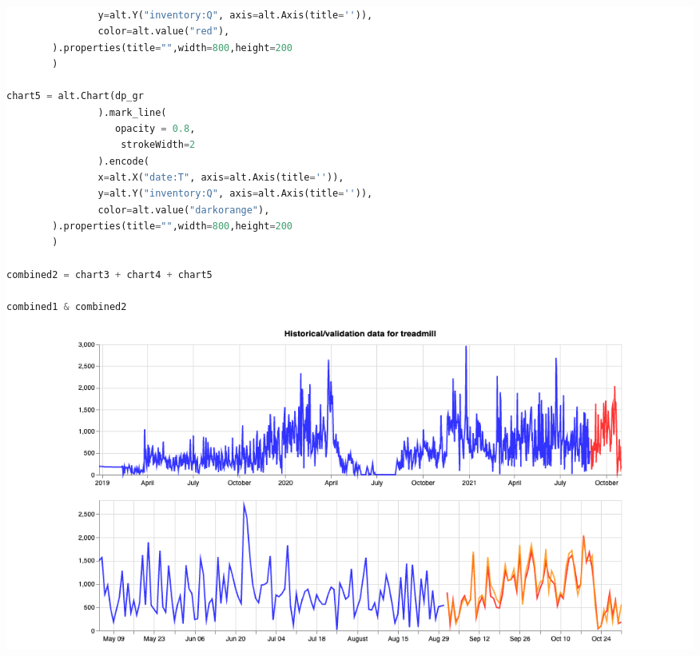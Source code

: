 ```python
                y=alt.Y("inventory:Q", axis=alt.Axis(title='')),
                color=alt.value("red"), 
        ).properties(title="",width=800,height=200
        )

chart5 = alt.Chart(dp_gr
                ).mark_line(  
                   opacity = 0.8,
                    strokeWidth=2
                ).encode(
                x=alt.X("date:T", axis=alt.Axis(title='')),
                y=alt.Y("inventory:Q", axis=alt.Axis(title='')),
                color=alt.value("darkorange"), 
        ).properties(title="",width=800,height=200
        )

combined2 = chart3 + chart4 + chart5

combined1 & combined2

```
<div align="center">
  <img src="/assets/images/blogs/stock_tr_catML.png" width="700px" height="400">
</div>
